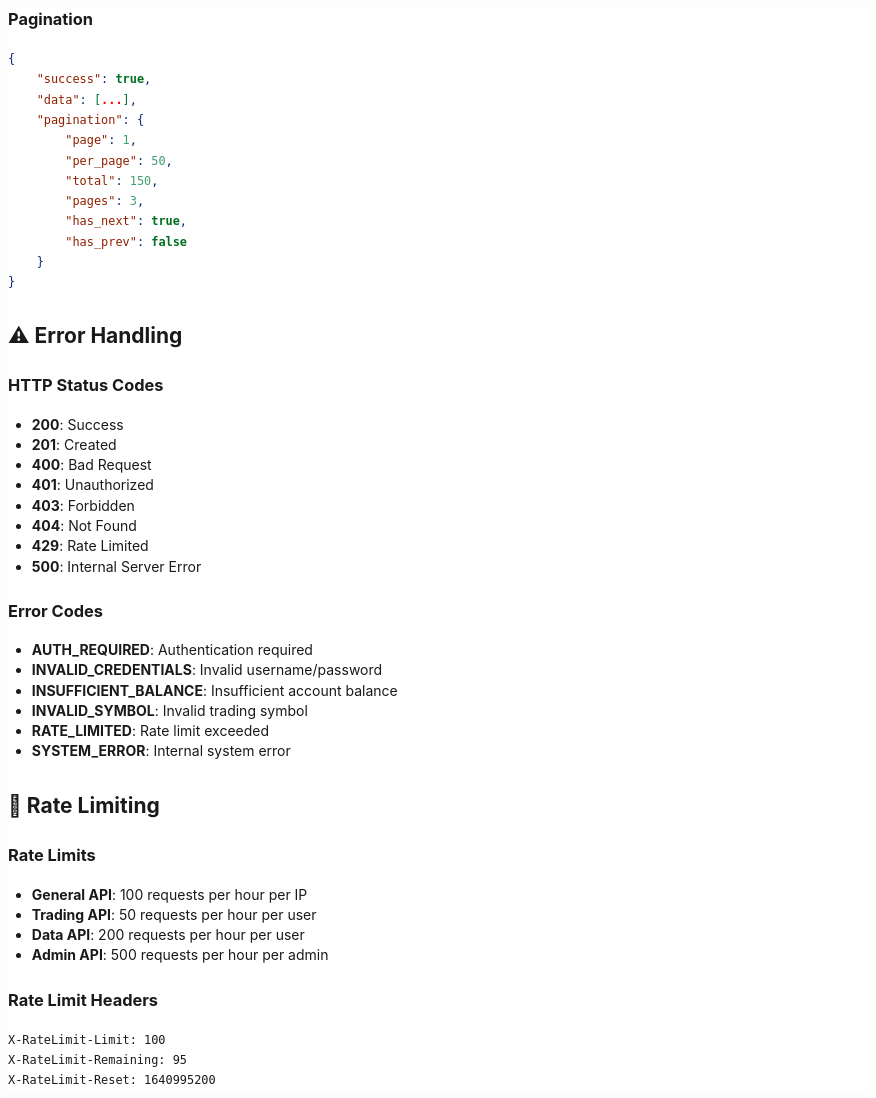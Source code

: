 ### Pagination
```json
{
    "success": true,
    "data": [...],
    "pagination": {
        "page": 1,
        "per_page": 50,
        "total": 150,
        "pages": 3,
        "has_next": true,
        "has_prev": false
    }
}
```

## ⚠️ Error Handling

### HTTP Status Codes
- **200**: Success
- **201**: Created
- **400**: Bad Request
- **401**: Unauthorized
- **403**: Forbidden
- **404**: Not Found
- **429**: Rate Limited
- **500**: Internal Server Error

### Error Codes
- **AUTH_REQUIRED**: Authentication required
- **INVALID_CREDENTIALS**: Invalid username/password
- **INSUFFICIENT_BALANCE**: Insufficient account balance
- **INVALID_SYMBOL**: Invalid trading symbol
- **RATE_LIMITED**: Rate limit exceeded
- **SYSTEM_ERROR**: Internal system error

## 🚦 Rate Limiting

### Rate Limits
- **General API**: 100 requests per hour per IP
- **Trading API**: 50 requests per hour per user
- **Data API**: 200 requests per hour per user
- **Admin API**: 500 requests per hour per admin

### Rate Limit Headers
```http
X-RateLimit-Limit: 100
X-RateLimit-Remaining: 95
X-RateLimit-Reset: 1640995200
```

